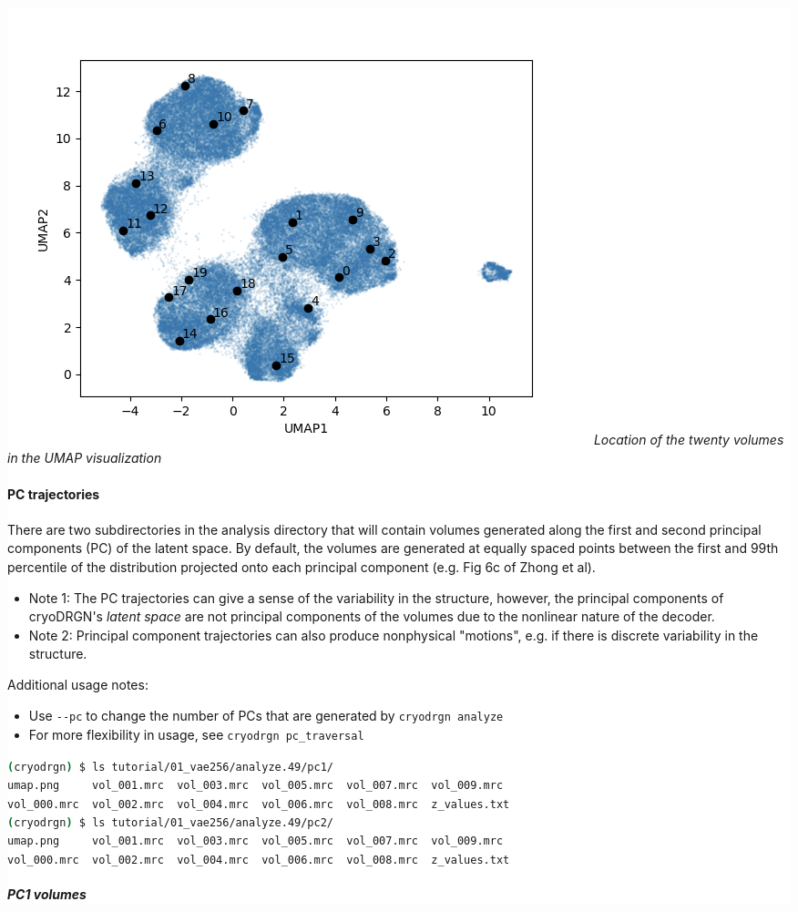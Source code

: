 <iframe src="https://widgets.figshare.com/articles/21171025/embed?show_title=1" width="568" height="351" allowfullscreen frameborder="0"></iframe>

![Location of the twenty volumes in the UMAP visualization](assets/Untitled_50.png)
*Location of the twenty volumes in the UMAP visualization*

#### PC trajectories

There are two subdirectories in the analysis directory that will contain volumes generated along the first and second principal components (PC) of the latent space. By default, the volumes are generated at equally spaced points between the first and 99th percentile of the distribution projected onto each principal component (e.g. Fig 6c of Zhong et al).

- Note 1: The PC trajectories can give a sense of the variability in the structure, however, the principal components of cryoDRGN's *latent space* are not principal components of the volumes due to the nonlinear nature of the decoder.
- Note 2: Principal component trajectories can also produce nonphysical "motions", e.g. if there is discrete variability in the structure.

Additional usage notes:

- Use `--pc` to change the number of PCs that are generated by `cryodrgn analyze`
- For more flexibility in usage, see `cryodrgn pc_traversal`

```bash
(cryodrgn) $ ls tutorial/01_vae256/analyze.49/pc1/
umap.png     vol_001.mrc  vol_003.mrc  vol_005.mrc  vol_007.mrc  vol_009.mrc
vol_000.mrc  vol_002.mrc  vol_004.mrc  vol_006.mrc  vol_008.mrc  z_values.txt
(cryodrgn) $ ls tutorial/01_vae256/analyze.49/pc2/
umap.png     vol_001.mrc  vol_003.mrc  vol_005.mrc  vol_007.mrc  vol_009.mrc
vol_000.mrc  vol_002.mrc  vol_004.mrc  vol_006.mrc  vol_008.mrc  z_values.txt
```

##### PC1 volumes

<iframe src="https://widgets.figshare.com/articles/21171079/embed?show_title=1" width="568" height="351" allowfullscreen frameborder="0"></iframe>

